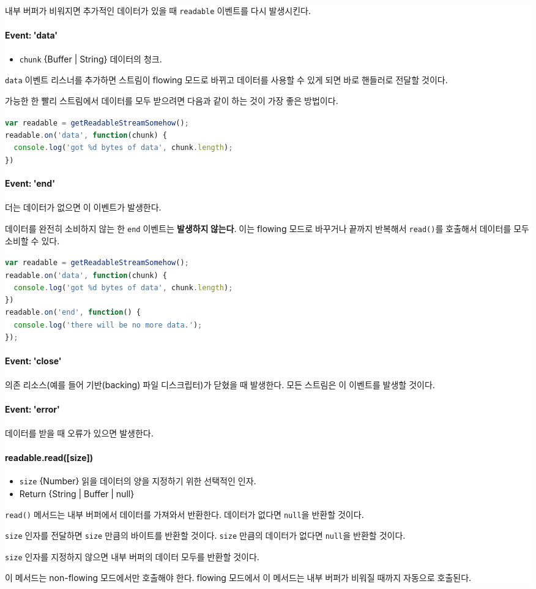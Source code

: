 내부 버퍼가 비워지면 추가적인 데이터가 있을 때 `readable` 이벤트를 다시 발생시킨다.

#### Event: 'data'

* `chunk` {Buffer | String} 데이터의 청크.

`data` 이벤트 리스너를 추가하면 스트림이 flowing 모드로 바뀌고 데이터를 사용할 수 있게
되면 바로 핸들러로 전달할 것이다.

가능한 한 빨리 스트림에서 데이터를 모두 받으려면 다음과 같이 하는 것이 가장 좋은 방법이다.

```javascript
var readable = getReadableStreamSomehow();
readable.on('data', function(chunk) {
  console.log('got %d bytes of data', chunk.length);
})
```

#### Event: 'end'

더는 데이터가 없으면 이 이벤트가 발생한다.

데이터를 완전히 소비하지 않는 한 `end` 이벤트는 **발생하지 않는다**. 이는 flowing
모드로 바꾸거나 끝까지 반복해서 `read()`를 호출해서 데이터를 모두 소비할 수 있다.

```javascript
var readable = getReadableStreamSomehow();
readable.on('data', function(chunk) {
  console.log('got %d bytes of data', chunk.length);
})
readable.on('end', function() {
  console.log('there will be no more data.');
});
```

#### Event: 'close'

의존 리소스(예를 들어 기반(backing) 파일 디스크립터)가 닫혔을 때 발생한다. 모든 스트림은
이 이벤트를 발생할 것이다.

#### Event: 'error'

데이터를 받을 때 오류가 있으면 발생한다.

#### readable.read([size])

* `size` {Number} 읽을 데이터의 양을 지정하기 위한 선택적인 인자.
* Return {String | Buffer | null}

`read()` 메서드는 내부 버퍼에서 데이터를 가져와서 반환한다. 데이터가 없다면
`null`을 반환할 것이다.

`size` 인자를 전달하면 `size` 만큼의 바이트를 반환할 것이다.
`size` 만큼의 데이터가 없다면 `null`을 반환할 것이다.

`size` 인자를 지정하지 않으면 내부 버퍼의 데이터 모두를 반환할 것이다.

이 메서드는 non-flowing 모드에서만 호출해야 한다. flowing 모드에서
이 메서드는 내부 버퍼가 비워질 때까지 자동으로 호출된다.


[EventEmitter]: events.html#events_class_events_eventemitter
[Object mode]: #stream_object_mode
[`stream.push(chunk)`]: #stream_readable_push_chunk_encoding
[`stream.push(null)`]: #stream_readable_push_chunk_encoding
[`stream.push()`]: #stream_readable_push_chunk_encoding
[`unpipe()`]: #stream_readable_unpipe_destination
[unpiped]: #stream_readable_unpipe_destination
[tcp sockets]: net.html#net_class_net_socket
[zlib streams]: zlib.html
[zlib]: zlib.html
[crypto streams]: crypto.html
[crypto]: crypto.html
[tls.CryptoStream]: tls.html#tls_class_cryptostream
[process.stdin]: process.html#process_process_stdin
[stdout]: process.html#process_process_stdout
[process.stdout]: process.html#process_process_stdout
[process.stderr]: process.html#process_process_stderr
[child process stdout and stderr]: child_process.html#child_process_child_stdout
[API for Stream Consumers]: #stream_api_for_stream_consumers
[API for Stream Implementors]: #stream_api_for_stream_implementors
[Readable]: #stream_class_stream_readable
[Writable]: #stream_class_stream_writable
[Duplex]: #stream_class_stream_duplex
[Transform]: #stream_class_stream_transform
[`_read(size)`]: #stream_readable_read_size_1
[`_read()`]: #stream_readable_read_size_1
[_read]: #stream_readable_read_size_1
[`writable.write(chunk)`]: #stream_writable_write_chunk_encoding_callback
[`write(chunk, encoding, callback)`]: #stream_writable_write_chunk_encoding_callback
[`write()`]: #stream_writable_write_chunk_encoding_callback
[`stream.write(chunk)`]: #stream_writable_write_chunk_encoding_callback
[`_write(chunk, encoding, callback)`]: #stream_writable_write_chunk_encoding_callback_1
[`_write()`]: #stream_writable_write_chunk_encoding_callback_1
[_write]: #stream_writable_write_chunk_encoding_callback_1
[`util.inherits`]: util.html#util_util_inherits_constructor_superconstructor
[`end()`]: #stream_writable_end_chunk_encoding_callback